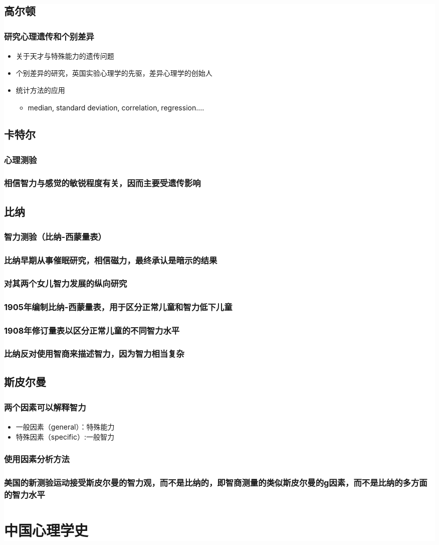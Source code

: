 ## 高尔顿

### 研究心理遗传和个别差异

- 关于天才与特殊能力的遗传问题
- 个别差异的研究，英国实验心理学的先驱，差异心理学的创始人
- 统计方法的应用

	- median, standard deviation, correlation, regression....

## 卡特尔

### 心理测验

### 相信智力与感觉的敏锐程度有关，因而主要受遗传影响

## 比纳

### 智力测验（比纳-西蒙量表）

### 比纳早期从事催眠研究，相信磁力，最终承认是暗示的结果

### 对其两个女儿智力发展的纵向研究

### 1905年编制比纳-西蒙量表，用于区分正常儿童和智力低下儿童

### 1908年修订量表以区分正常儿童的不同智力水平

### 比纳反对使用智商来描述智力，因为智力相当复杂

## 斯皮尔曼

### 两个因素可以解释智力

- 一般因素（general）：特殊能力
- 特殊因素（specific）:一般智力

### 使用因素分析方法

### 美国的新测验运动接受斯皮尔曼的智力观，而不是比纳的，即智商测量的类似斯皮尔曼的g因素，而不是比纳的多方面的智力水平

<div STYLE="page-break-after: always;"></div>

# 中国心理学史
